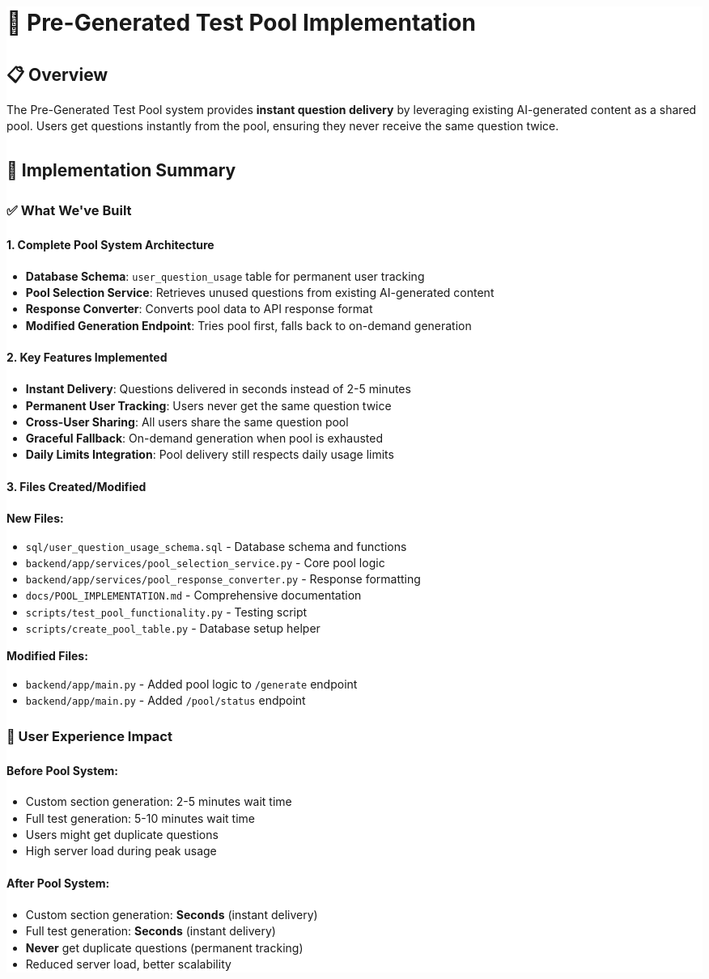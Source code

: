 # 🎯 Pre-Generated Test Pool Implementation

## 📋 Overview

The Pre-Generated Test Pool system provides **instant question delivery** by leveraging existing AI-generated content as a shared pool. Users get questions instantly from the pool, ensuring they never receive the same question twice.

## 🎯 **Implementation Summary**

### **✅ What We've Built**

#### **1. Complete Pool System Architecture**
- **Database Schema**: `user_question_usage` table for permanent user tracking
- **Pool Selection Service**: Retrieves unused questions from existing AI-generated content
- **Response Converter**: Converts pool data to API response format
- **Modified Generation Endpoint**: Tries pool first, falls back to on-demand generation

#### **2. Key Features Implemented**
- **Instant Delivery**: Questions delivered in seconds instead of 2-5 minutes
- **Permanent User Tracking**: Users never get the same question twice
- **Cross-User Sharing**: All users share the same question pool
- **Graceful Fallback**: On-demand generation when pool is exhausted
- **Daily Limits Integration**: Pool delivery still respects daily usage limits

#### **3. Files Created/Modified**

**New Files:**
- `sql/user_question_usage_schema.sql` - Database schema and functions
- `backend/app/services/pool_selection_service.py` - Core pool logic
- `backend/app/services/pool_response_converter.py` - Response formatting
- `docs/POOL_IMPLEMENTATION.md` - Comprehensive documentation
- `scripts/test_pool_functionality.py` - Testing script
- `scripts/create_pool_table.py` - Database setup helper

**Modified Files:**
- `backend/app/main.py` - Added pool logic to `/generate` endpoint
- `backend/app/main.py` - Added `/pool/status` endpoint

### **🎯 User Experience Impact**

#### **Before Pool System:**
- Custom section generation: 2-5 minutes wait time
- Full test generation: 5-10 minutes wait time
- Users might get duplicate questions
- High server load during peak usage

#### **After Pool System:**
- Custom section generation: **Seconds** (instant delivery)
- Full test generation: **Seconds** (instant delivery)
- **Never** get duplicate questions (permanent tracking)
- Reduced server load, better scalability
